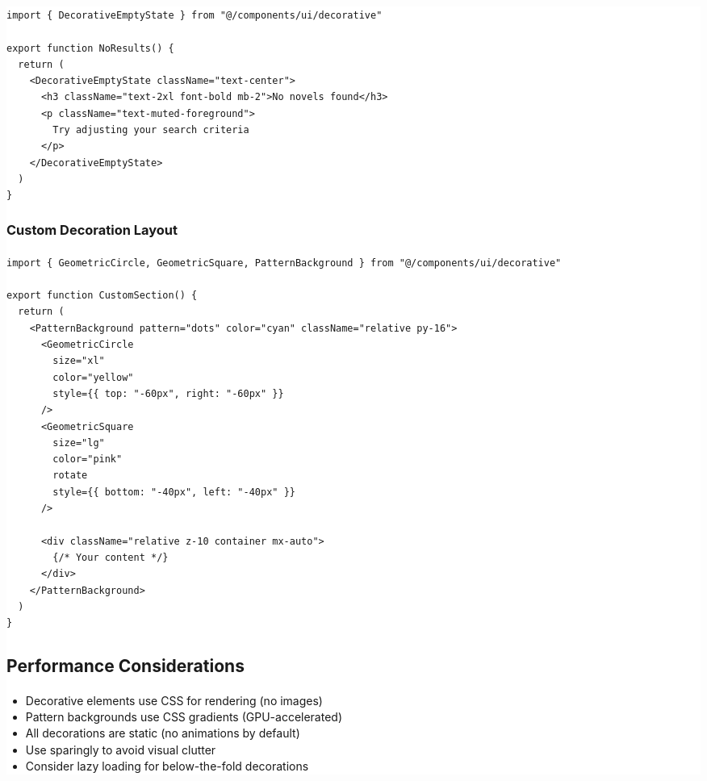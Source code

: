 ```tsx
import { DecorativeEmptyState } from "@/components/ui/decorative"

export function NoResults() {
  return (
    <DecorativeEmptyState className="text-center">
      <h3 className="text-2xl font-bold mb-2">No novels found</h3>
      <p className="text-muted-foreground">
        Try adjusting your search criteria
      </p>
    </DecorativeEmptyState>
  )
}
```

### Custom Decoration Layout

```tsx
import { GeometricCircle, GeometricSquare, PatternBackground } from "@/components/ui/decorative"

export function CustomSection() {
  return (
    <PatternBackground pattern="dots" color="cyan" className="relative py-16">
      <GeometricCircle
        size="xl"
        color="yellow"
        style={{ top: "-60px", right: "-60px" }}
      />
      <GeometricSquare
        size="lg"
        color="pink"
        rotate
        style={{ bottom: "-40px", left: "-40px" }}
      />
      
      <div className="relative z-10 container mx-auto">
        {/* Your content */}
      </div>
    </PatternBackground>
  )
}
```

## Performance Considerations

- Decorative elements use CSS for rendering (no images)
- Pattern backgrounds use CSS gradients (GPU-accelerated)
- All decorations are static (no animations by default)
- Use sparingly to avoid visual clutter
- Consider lazy loading for below-the-fold decorations
